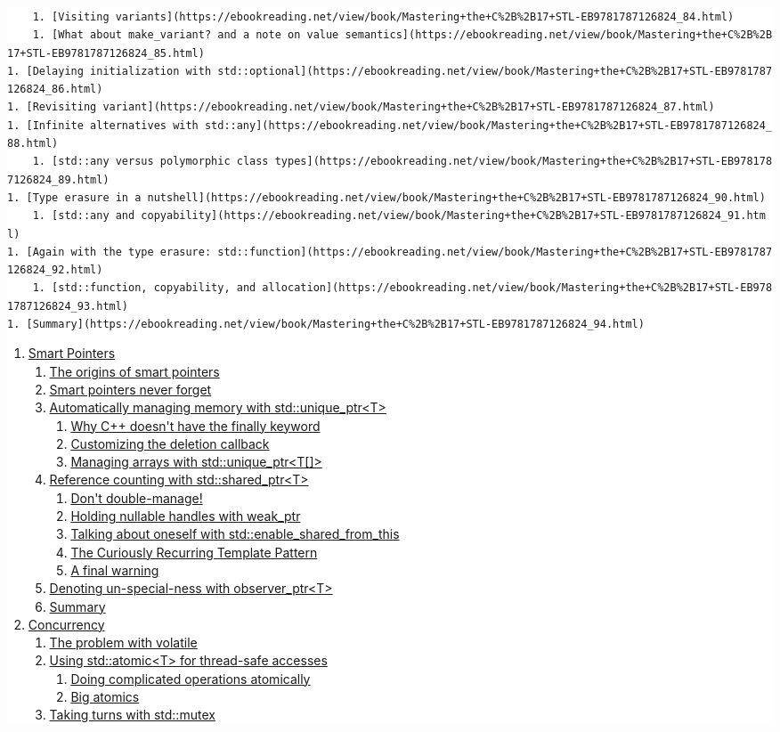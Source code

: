         1. [Visiting variants](https://ebookreading.net/view/book/Mastering+the+C%2B%2B17+STL-EB9781787126824_84.html)
        1. [What about make_variant? and a note on value semantics](https://ebookreading.net/view/book/Mastering+the+C%2B%2B17+STL-EB9781787126824_85.html)
    1. [Delaying initialization with std::optional](https://ebookreading.net/view/book/Mastering+the+C%2B%2B17+STL-EB9781787126824_86.html)
    1. [Revisiting variant](https://ebookreading.net/view/book/Mastering+the+C%2B%2B17+STL-EB9781787126824_87.html)
    1. [Infinite alternatives with std::any](https://ebookreading.net/view/book/Mastering+the+C%2B%2B17+STL-EB9781787126824_88.html)
        1. [std::any versus polymorphic class types](https://ebookreading.net/view/book/Mastering+the+C%2B%2B17+STL-EB9781787126824_89.html)
    1. [Type erasure in a nutshell](https://ebookreading.net/view/book/Mastering+the+C%2B%2B17+STL-EB9781787126824_90.html)
        1. [std::any and copyability](https://ebookreading.net/view/book/Mastering+the+C%2B%2B17+STL-EB9781787126824_91.html)
    1. [Again with the type erasure: std::function](https://ebookreading.net/view/book/Mastering+the+C%2B%2B17+STL-EB9781787126824_92.html)
        1. [std::function, copyability, and allocation](https://ebookreading.net/view/book/Mastering+the+C%2B%2B17+STL-EB9781787126824_93.html)
    1. [Summary](https://ebookreading.net/view/book/Mastering+the+C%2B%2B17+STL-EB9781787126824_94.html)
1. [Smart Pointers](https://ebookreading.net/view/book/Mastering+the+C%2B%2B17+STL-EB9781787126824_95.html)
    1. [The origins of smart pointers](https://ebookreading.net/view/book/Mastering+the+C%2B%2B17+STL-EB9781787126824_96.html)
    1. [Smart pointers never forget](https://ebookreading.net/view/book/Mastering+the+C%2B%2B17+STL-EB9781787126824_97.html)
    1. [Automatically managing memory with std::unique_ptr&lt;T&gt;](https://ebookreading.net/view/book/Mastering+the+C%2B%2B17+STL-EB9781787126824_98.html)
        1. [Why C++ doesn&#39;t have the finally keyword](https://ebookreading.net/view/book/Mastering+the+C%2B%2B17+STL-EB9781787126824_99.html)
        1. [Customizing the deletion callback](https://ebookreading.net/view/book/Mastering+the+C%2B%2B17+STL-EB9781787126824_100.html)
        1. [Managing arrays with std::unique_ptr&lt;T[]&gt;](https://ebookreading.net/view/book/Mastering+the+C%2B%2B17+STL-EB9781787126824_101.html)
    1. [Reference counting with std::shared_ptr&lt;T&gt;](https://ebookreading.net/view/book/Mastering+the+C%2B%2B17+STL-EB9781787126824_102.html)
        1. [Don&#39;t double-manage!](https://ebookreading.net/view/book/Mastering+the+C%2B%2B17+STL-EB9781787126824_103.html)
        1. [Holding nullable handles with weak_ptr](https://ebookreading.net/view/book/Mastering+the+C%2B%2B17+STL-EB9781787126824_104.html)
        1. [Talking about oneself with std::enable_shared_from_this](https://ebookreading.net/view/book/Mastering+the+C%2B%2B17+STL-EB9781787126824_105.html)
        1. [The Curiously Recurring Template Pattern](https://ebookreading.net/view/book/Mastering+the+C%2B%2B17+STL-EB9781787126824_106.html)
        1. [A final warning](https://ebookreading.net/view/book/Mastering+the+C%2B%2B17+STL-EB9781787126824_107.html)
    1. [Denoting un-special-ness with observer_ptr&lt;T&gt;](https://ebookreading.net/view/book/Mastering+the+C%2B%2B17+STL-EB9781787126824_108.html)
    1. [Summary](https://ebookreading.net/view/book/Mastering+the+C%2B%2B17+STL-EB9781787126824_109.html)
1. [Concurrency](https://ebookreading.net/view/book/Mastering+the+C%2B%2B17+STL-EB9781787126824_110.html)
    1. [The problem with volatile](https://ebookreading.net/view/book/Mastering+the+C%2B%2B17+STL-EB9781787126824_111.html)
    1. [Using std::atomic&lt;T&gt; for thread-safe accesses](https://ebookreading.net/view/book/Mastering+the+C%2B%2B17+STL-EB9781787126824_112.html)
        1. [Doing complicated operations atomically](https://ebookreading.net/view/book/Mastering+the+C%2B%2B17+STL-EB9781787126824_113.html)
        1. [Big atomics](https://ebookreading.net/view/book/Mastering+the+C%2B%2B17+STL-EB9781787126824_114.html)
    1. [Taking turns with std::mutex](https://ebookreading.net/view/book/Mastering+the+C%2B%2B17+STL-EB9781787126824_115.html)